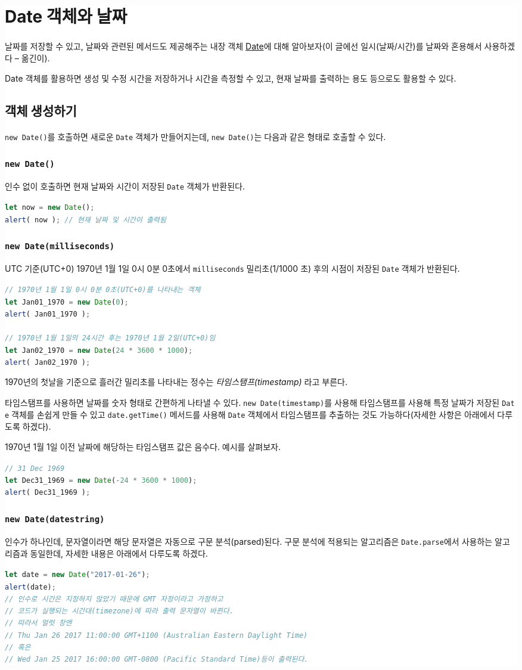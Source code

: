 # Date 객체와 날짜

날짜를 저장할 수 있고, 날짜와 관련된 메서드도 제공해주는 내장 객체 [Date](https://developer.mozilla.org/ko/docs/Web/JavaScript/Reference/Global_Objects/Date)에 대해 알아보자(이 글에선 일시(날짜/시간)를 날짜와 혼용해서 사용하겠다 – 옮긴이).

Date 객체를 활용하면 생성 및 수정 시간을 저장하거나 시간을 측정할 수 있고, 현재 날짜를 출력하는 용도 등으로도 활용할 수 있다.

## 객체 생성하기

`new Date()`를 호출하면 새로운 `Date` 객체가 만들어지는데, `new Date()`는 다음과 같은 형태로 호출할 수 있다.

### `new Date()`

인수 없이 호출하면 현재 날짜와 시간이 저장된 `Date` 객체가 반환된다.
```js
let now = new Date();
alert( now ); // 현재 날짜 및 시간이 출력됨
```

### `new Date(milliseconds)`

UTC 기준(UTC+0) 1970년 1월 1일 0시 0분 0초에서 `milliseconds` 밀리초(1/1000 초) 후의 시점이 저장된 `Date` 객체가 반환된다.

```js
// 1970년 1월 1일 0시 0분 0초(UTC+0)를 나타내는 객체
let Jan01_1970 = new Date(0);
alert( Jan01_1970 );

// 1970년 1월 1일의 24시간 후는 1970년 1월 2일(UTC+0)임
let Jan02_1970 = new Date(24 * 3600 * 1000);
alert( Jan02_1970 );
```

1970년의 첫날을 기준으로 흘러간 밀리초를 나타내는 정수는 _타임스탬프(timestamp)_ 라고 부른다.

타임스탬프를 사용하면 날짜를 숫자 형태로 간편하게 나타낼 수 있다. `new Date(timestamp)`를 사용해 타임스탬프를 사용해 특정 날짜가 저장된 `Date` 객체를 손쉽게 만들 수 있고 `date.getTime()` 메서드를 사용해 `Date` 객체에서 타임스탬프를 추출하는 것도 가능하다(자세한 사항은 아래에서 다루도록 하겠다).

1970년 1월 1일 이전 날짜에 해당하는 타임스탬프 값은 음수다. 예시를 살펴보자.

```js
// 31 Dec 1969
let Dec31_1969 = new Date(-24 * 3600 * 1000);
alert( Dec31_1969 );
```

### `new Date(datestring)`

인수가 하나인데, 문자열이라면 해당 문자열은 자동으로 구문 분석(parsed)된다. 구문 분석에 적용되는 알고리즘은 `Date.parse`에서 사용하는 알고리즘과 동일한데, 자세한 내용은 아래에서 다루도록 하겠다.

```js
let date = new Date("2017-01-26");
alert(date);
// 인수로 시간은 지정하지 않았기 때문에 GMT 자정이라고 가정하고
// 코드가 실행되는 시간대(timezone)에 따라 출력 문자열이 바뀐다.
// 따라서 얼럿 창엔
// Thu Jan 26 2017 11:00:00 GMT+1100 (Australian Eastern Daylight Time)
// 혹은
// Wed Jan 25 2017 16:00:00 GMT-0800 (Pacific Standard Time)등이 출력된다.
```
